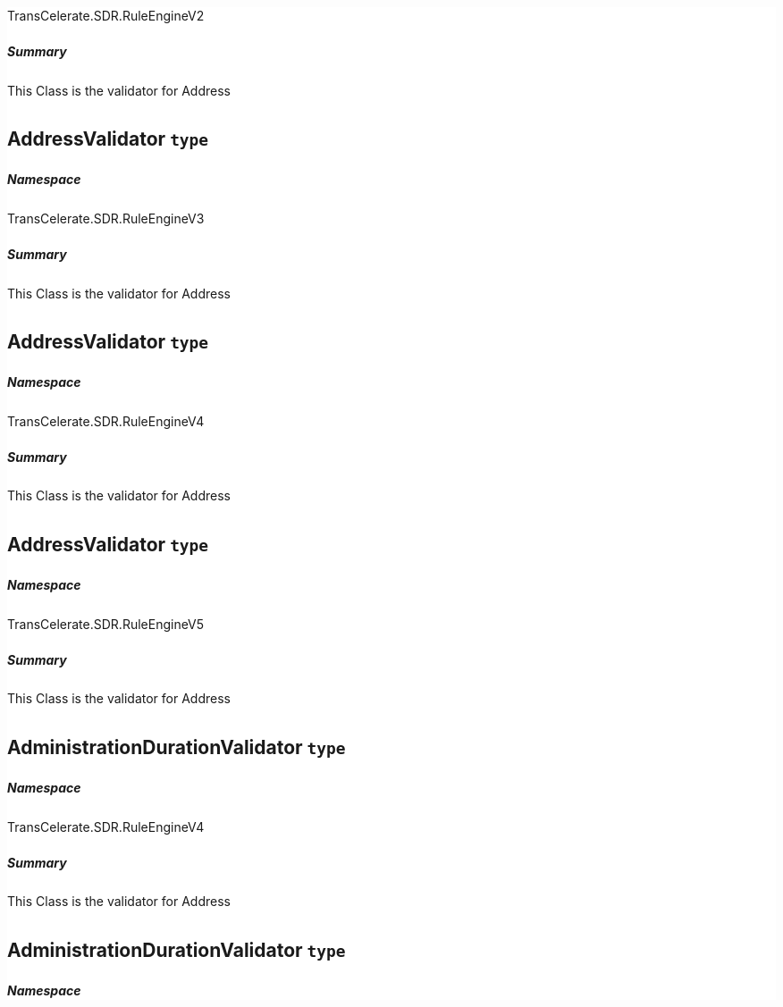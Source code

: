 TransCelerate.SDR.RuleEngineV2

##### Summary

This Class is the validator for Address

<a name='T-TransCelerate-SDR-RuleEngineV3-AddressValidator'></a>
## AddressValidator `type`

##### Namespace

TransCelerate.SDR.RuleEngineV3

##### Summary

This Class is the validator for Address

<a name='T-TransCelerate-SDR-RuleEngineV4-AddressValidator'></a>
## AddressValidator `type`

##### Namespace

TransCelerate.SDR.RuleEngineV4

##### Summary

This Class is the validator for Address

<a name='T-TransCelerate-SDR-RuleEngineV5-AddressValidator'></a>
## AddressValidator `type`

##### Namespace

TransCelerate.SDR.RuleEngineV5

##### Summary

This Class is the validator for Address

<a name='T-TransCelerate-SDR-RuleEngineV4-AdministrationDurationValidator'></a>
## AdministrationDurationValidator `type`

##### Namespace

TransCelerate.SDR.RuleEngineV4

##### Summary

This Class is the validator for Address

<a name='T-TransCelerate-SDR-RuleEngineV5-AdministrationDurationValidator'></a>
## AdministrationDurationValidator `type`

##### Namespace
